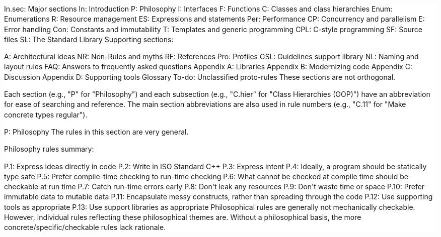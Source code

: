 In.sec: Major sections
In: Introduction
P: Philosophy
I: Interfaces
F: Functions
C: Classes and class hierarchies
Enum: Enumerations
R: Resource management
ES: Expressions and statements
Per: Performance
CP: Concurrency and parallelism
E: Error handling
Con: Constants and immutability
T: Templates and generic programming
CPL: C-style programming
SF: Source files
SL: The Standard Library
Supporting sections:

A: Architectural ideas
NR: Non-Rules and myths
RF: References
Pro: Profiles
GSL: Guidelines support library
NL: Naming and layout rules
FAQ: Answers to frequently asked questions
Appendix A: Libraries
Appendix B: Modernizing code
Appendix C: Discussion
Appendix D: Supporting tools
Glossary
To-do: Unclassified proto-rules
These sections are not orthogonal.

Each section (e.g., "P" for "Philosophy") and each subsection (e.g., "C.hier" for "Class Hierarchies (OOP)") have an abbreviation for ease of searching and reference. The main section abbreviations are also used in rule numbers (e.g., "C.11" for "Make concrete types regular").

P: Philosophy
The rules in this section are very general.

Philosophy rules summary:

P.1: Express ideas directly in code
P.2: Write in ISO Standard C++
P.3: Express intent
P.4: Ideally, a program should be statically type safe
P.5: Prefer compile-time checking to run-time checking
P.6: What cannot be checked at compile time should be checkable at run time
P.7: Catch run-time errors early
P.8: Don't leak any resources
P.9: Don't waste time or space
P.10: Prefer immutable data to mutable data
P.11: Encapsulate messy constructs, rather than spreading through the code
P.12: Use supporting tools as appropriate
P.13: Use support libraries as appropriate
Philosophical rules are generally not mechanically checkable. However, individual rules reflecting these philosophical themes are. Without a philosophical basis, the more concrete/specific/checkable rules lack rationale.
